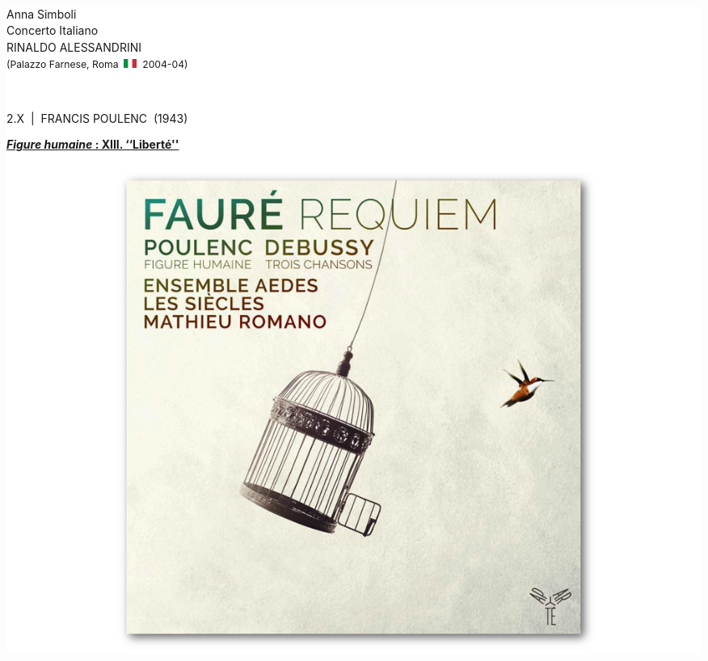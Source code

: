 Anna Simboli <br>
Concerto Italiano <br>
RINALDO ALESSANDRINI
<br>
<span style="font-size:0.87em">(Palazzo Farnese, <nobr>Roma &nbsp;<img src="/assets/img/flags/it.png" height="11" width="16"/>&nbsp; 2004-04)</nobr> </span> </p> 

<br>



2.X &nbsp;\|&nbsp; FRANCIS POULENC &nbsp;(1943)
<p style="margin-bottom:-0.6em"> </p>

#### [_Figure humaine_ : XIII. &lsquo;&lsquo;Liberté''](https://www.youtube.com/watch?v=oQ2-zfhkT4k&list=PL8AhTXrM6LH3QIZrHdthQYP96HicXbN_M&index=8)


<p style="text-align:center; color:grey">
<img src="/assets/img/albums/romano-poulenc.png" width="800"> <br>
